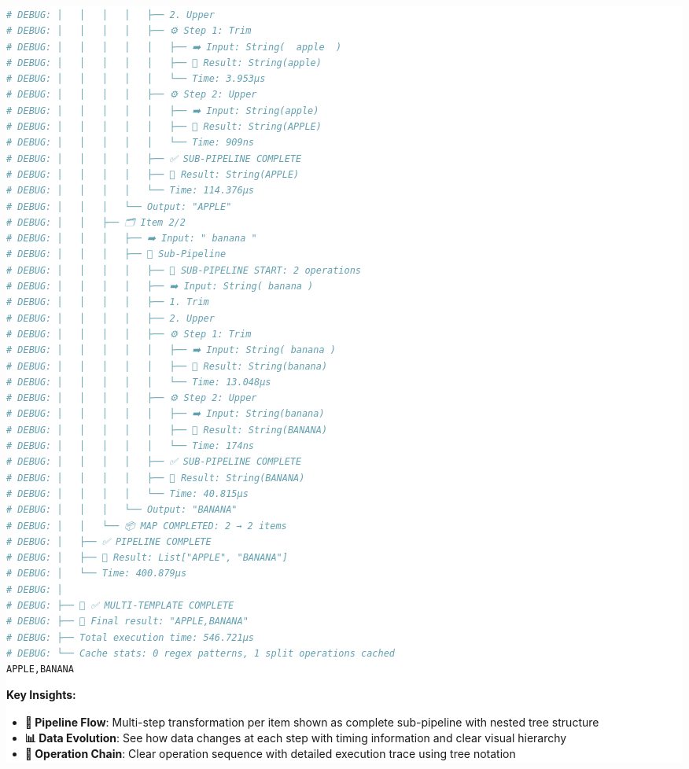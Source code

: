```bash
# DEBUG: │   │   │   │   ├── 2. Upper
# DEBUG: │   │   │   │   ├── ⚙️ Step 1: Trim
# DEBUG: │   │   │   │   │   ├── ➡️ Input: String(  apple  )
# DEBUG: │   │   │   │   │   ├── 🎯 Result: String(apple)
# DEBUG: │   │   │   │   │   └── Time: 3.953µs
# DEBUG: │   │   │   │   ├── ⚙️ Step 2: Upper
# DEBUG: │   │   │   │   │   ├── ➡️ Input: String(apple)
# DEBUG: │   │   │   │   │   ├── 🎯 Result: String(APPLE)
# DEBUG: │   │   │   │   │   └── Time: 909ns
# DEBUG: │   │   │   │   ├── ✅ SUB-PIPELINE COMPLETE
# DEBUG: │   │   │   │   ├── 🎯 Result: String(APPLE)
# DEBUG: │   │   │   │   └── Time: 114.376µs
# DEBUG: │   │   │   └── Output: "APPLE"
# DEBUG: │   │   ├── 🗂️ Item 2/2
# DEBUG: │   │   │   ├── ➡️ Input: " banana "
# DEBUG: │   │   │   ├── 📂 Sub-Pipeline
# DEBUG: │   │   │   │   ├── 🔧 SUB-PIPELINE START: 2 operations
# DEBUG: │   │   │   │   ├── ➡️ Input: String( banana )
# DEBUG: │   │   │   │   ├── 1. Trim
# DEBUG: │   │   │   │   ├── 2. Upper
# DEBUG: │   │   │   │   ├── ⚙️ Step 1: Trim
# DEBUG: │   │   │   │   │   ├── ➡️ Input: String( banana )
# DEBUG: │   │   │   │   │   ├── 🎯 Result: String(banana)
# DEBUG: │   │   │   │   │   └── Time: 13.048µs
# DEBUG: │   │   │   │   ├── ⚙️ Step 2: Upper
# DEBUG: │   │   │   │   │   ├── ➡️ Input: String(banana)
# DEBUG: │   │   │   │   │   ├── 🎯 Result: String(BANANA)
# DEBUG: │   │   │   │   │   └── Time: 174ns
# DEBUG: │   │   │   │   ├── ✅ SUB-PIPELINE COMPLETE
# DEBUG: │   │   │   │   ├── 🎯 Result: String(BANANA)
# DEBUG: │   │   │   │   └── Time: 40.815µs
# DEBUG: │   │   │   └── Output: "BANANA"
# DEBUG: │   │   └── 📦 MAP COMPLETED: 2 → 2 items
# DEBUG: │   ├── ✅ PIPELINE COMPLETE
# DEBUG: │   ├── 🎯 Result: List["APPLE", "BANANA"]
# DEBUG: │   └── Time: 400.879µs
# DEBUG: │
# DEBUG: ├── 🏁 ✅ MULTI-TEMPLATE COMPLETE
# DEBUG: ├── 🎯 Final result: "APPLE,BANANA"
# DEBUG: ├── Total execution time: 546.721µs
# DEBUG: └── Cache stats: 0 regex patterns, 1 split operations cached
APPLE,BANANA
```

**Key Insights:**

- **🔗 Pipeline Flow**: Multi-step transformation per item shown as complete sub-pipeline with nested tree structure
- **📊 Data Evolution**: See how data changes at each step with timing information and clear visual hierarchy
- **🎯 Operation Chain**: Clear operation sequence with detailed execution trace using tree notation
